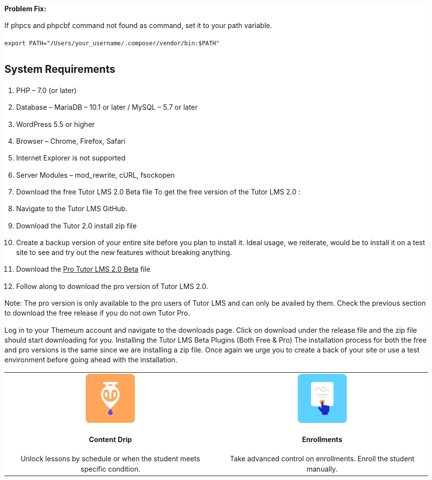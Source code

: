 <b>Problem Fix:</b>

If phpcs and phpcbf command not found as command, set it to your path variable.

`export PATH="/Users/your_username/.composer/vendor/bin:$PATH"`


## System Requirements
1. PHP – 7.0 (or later)
2. Database – MariaDB – 10.1 or later / MySQL – 5.7 or later
3. WordPress 5.5 or higher
4. Browser – Chrome, Firefox, Safari
5. Internet Explorer is not supported
6. Server Modules – mod_rewrite, cURL, fsockopen

7. Download the free Tutor LMS 2.0 Beta file
To get the free version of the Tutor LMS 2.0 : 

8. Navigate to the Tutor LMS GitHub.  
9. Download the Tutor 2.0 install zip file
10. Create a backup version of your entire site before you plan to install it. Ideal usage, we reiterate, would be to install it on a test site to see and try out the new features without breaking anything.
11. Download the [Pro Tutor LMS 2.0 Beta](https://www.themeum.com/account/downloads/) file
12. Follow along to download the pro version of Tutor LMS 2.0. 

Note: The pro version is only available to the pro users of Tutor LMS and can only be availed by them. Check the previous section to download the free release if you do not own Tutor Pro. 

Log in to your Themeum account and navigate to the downloads page.
Click on download under the release file and the zip file should start downloading for you.
Installing the Tutor LMS Beta Plugins (Both Free & Pro)
The installation process for both the free and pro versions is the same since we are installing a zip file. Once again we urge you to create a back of your site or use a test environment before going ahead with the installation.



<table>
    <tbody>
        <tr>
            <td align="center" width="33.3333%">
                <img src=".github/addons/content-drip.png" alt="Content Drip" height="100px" />
                <h4>Content Drip</h4>
                Unlock lessons by schedule or when the student meets specific condition.
            </td>
            <td align="center" width="33.3333%">
                <img src=".github/addons/enrollments.png" alt="Enrollments" height="100px" />
                <h4>Enrollments</h4>
                Take advanced control on enrollments. Enroll the student manually.
            </td>